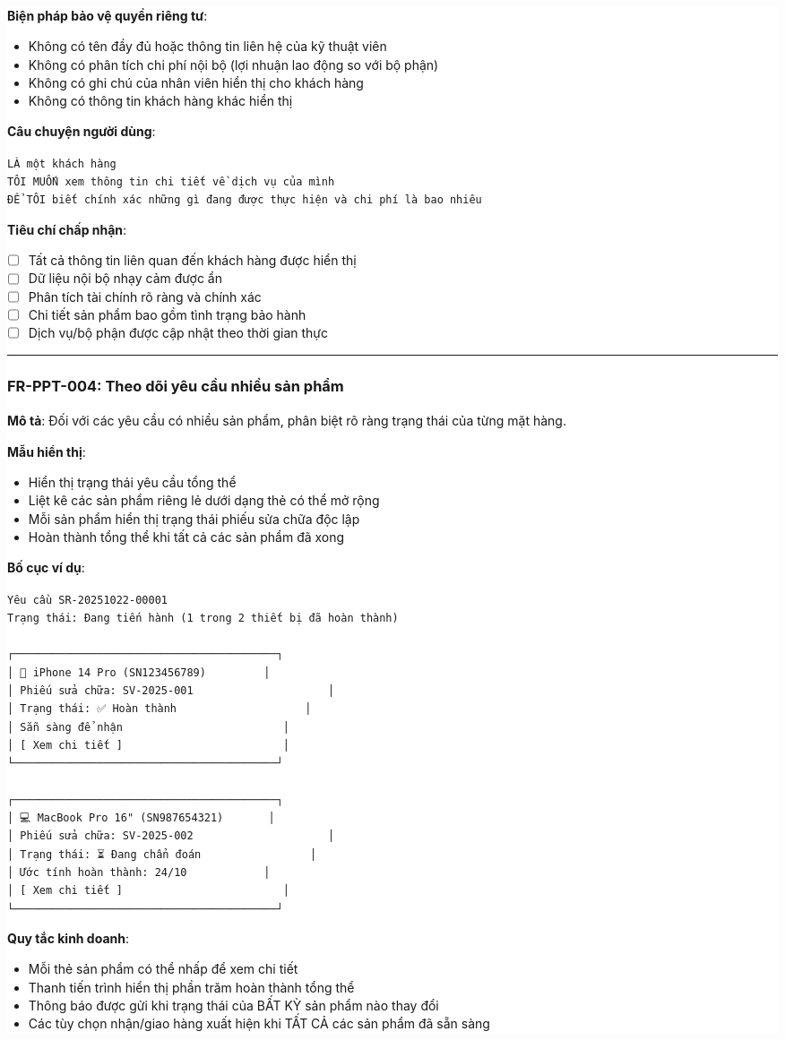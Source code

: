**Biện pháp bảo vệ quyền riêng tư**:
-   Không có tên đầy đủ hoặc thông tin liên hệ của kỹ thuật viên
-   Không có phân tích chi phí nội bộ (lợi nhuận lao động so với bộ phận)
-   Không có ghi chú của nhân viên hiển thị cho khách hàng
-   Không có thông tin khách hàng khác hiển thị

**Câu chuyện người dùng**:
```
LÀ một khách hàng
TÔI MUỐN xem thông tin chi tiết về dịch vụ của mình
ĐỂ TÔI biết chính xác những gì đang được thực hiện và chi phí là bao nhiêu
```

**Tiêu chí chấp nhận**:
- [ ] Tất cả thông tin liên quan đến khách hàng được hiển thị
- [ ] Dữ liệu nội bộ nhạy cảm được ẩn
- [ ] Phân tích tài chính rõ ràng và chính xác
- [ ] Chi tiết sản phẩm bao gồm tình trạng bảo hành
- [ ] Dịch vụ/bộ phận được cập nhật theo thời gian thực

---

### FR-PPT-004: Theo dõi yêu cầu nhiều sản phẩm

**Mô tả**: Đối với các yêu cầu có nhiều sản phẩm, phân biệt rõ ràng trạng thái của từng mặt hàng.

**Mẫu hiển thị**:
-   Hiển thị trạng thái yêu cầu tổng thể
-   Liệt kê các sản phẩm riêng lẻ dưới dạng thẻ có thể mở rộng
-   Mỗi sản phẩm hiển thị trạng thái phiếu sửa chữa độc lập
-   Hoàn thành tổng thể khi tất cả các sản phẩm đã xong

**Bố cục ví dụ**:
```
Yêu cầu SR-20251022-00001
Trạng thái: Đang tiến hành (1 trong 2 thiết bị đã hoàn thành)

┌─────────────────────────────────────────┐
│ 📱 iPhone 14 Pro (SN123456789)         │
│ Phiếu sửa chữa: SV-2025-001                     │
│ Trạng thái: ✅ Hoàn thành                    │
│ Sẵn sàng để nhận                         │
│ [ Xem chi tiết ]                         │
└─────────────────────────────────────────┘

┌─────────────────────────────────────────┐
│ 💻 MacBook Pro 16" (SN987654321)       │
│ Phiếu sửa chữa: SV-2025-002                     │
│ Trạng thái: ⏳ Đang chẩn đoán                 │
│ Ước tính hoàn thành: 24/10            │
│ [ Xem chi tiết ]                         │
└─────────────────────────────────────────┘
```

**Quy tắc kinh doanh**:
-   Mỗi thẻ sản phẩm có thể nhấp để xem chi tiết
-   Thanh tiến trình hiển thị phần trăm hoàn thành tổng thể
-   Thông báo được gửi khi trạng thái của BẤT KỲ sản phẩm nào thay đổi
-   Các tùy chọn nhận/giao hàng xuất hiện khi TẤT CẢ các sản phẩm đã sẵn sàng
